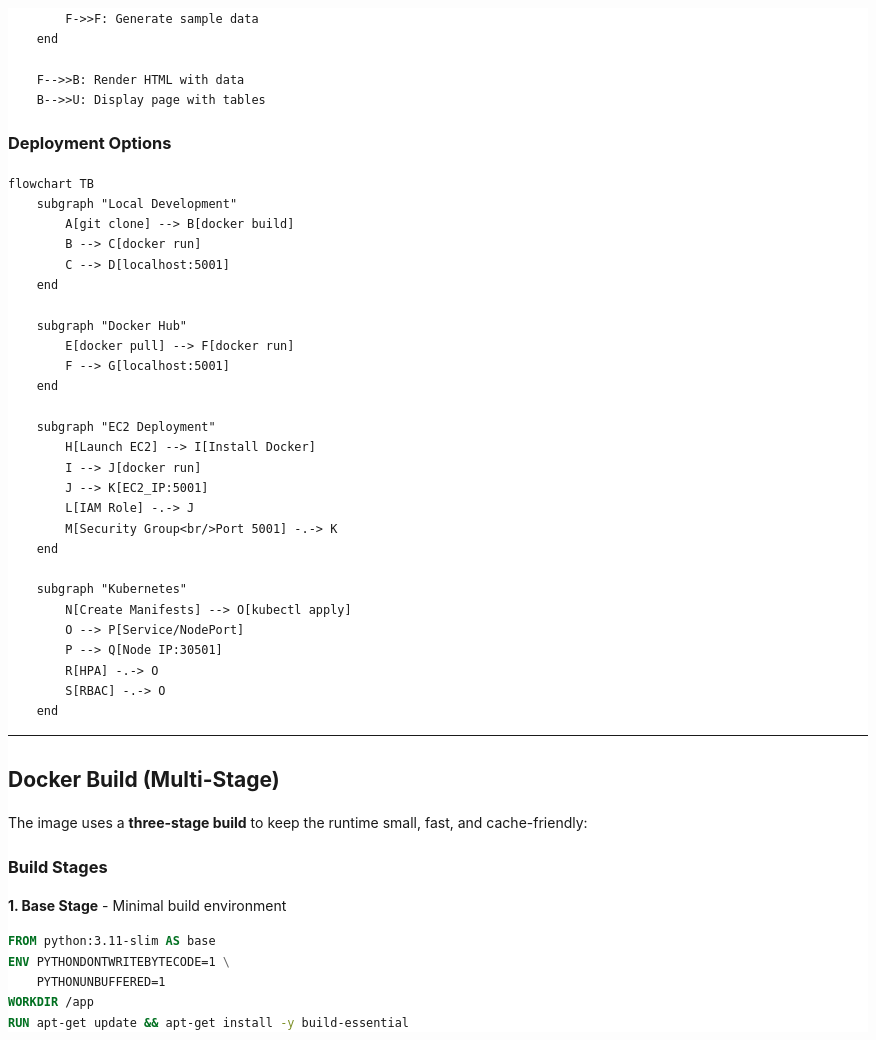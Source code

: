 ```mermaid
        F->>F: Generate sample data
    end
    
    F-->>B: Render HTML with data
    B-->>U: Display page with tables
```

### Deployment Options

```mermaid
flowchart TB
    subgraph "Local Development"
        A[git clone] --> B[docker build]
        B --> C[docker run]
        C --> D[localhost:5001]
    end
    
    subgraph "Docker Hub"
        E[docker pull] --> F[docker run]
        F --> G[localhost:5001]
    end
    
    subgraph "EC2 Deployment"
        H[Launch EC2] --> I[Install Docker]
        I --> J[docker run]
        J --> K[EC2_IP:5001]
        L[IAM Role] -.-> J
        M[Security Group<br/>Port 5001] -.-> K
    end
    
    subgraph "Kubernetes"
        N[Create Manifests] --> O[kubectl apply]
        O --> P[Service/NodePort]
        P --> Q[Node IP:30501]
        R[HPA] -.-> O
        S[RBAC] -.-> O
    end
```

---

## Docker Build (Multi-Stage)

The image uses a **three-stage build** to keep the runtime small, fast, and cache-friendly:

### Build Stages

**1. Base Stage** - Minimal build environment
```dockerfile
FROM python:3.11-slim AS base
ENV PYTHONDONTWRITEBYTECODE=1 \
    PYTHONUNBUFFERED=1
WORKDIR /app
RUN apt-get update && apt-get install -y build-essential
```
